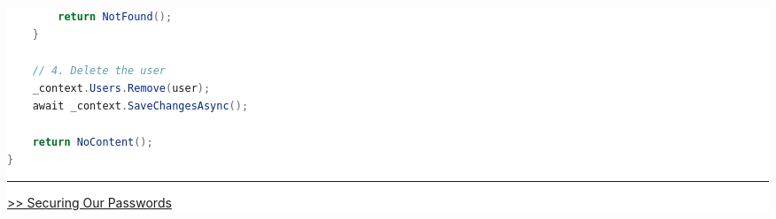 ```cs
        return NotFound();
    }

    // 4. Delete the user
    _context.Users.Remove(user);
    await _context.SaveChangesAsync();

    return NoContent();
}
```

---

[>> Securing Our Passwords](./hashing.md)